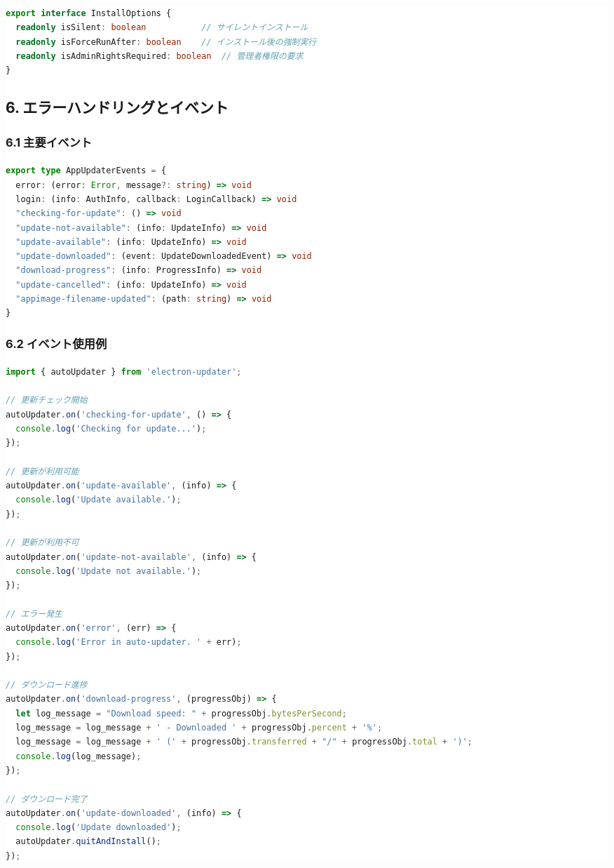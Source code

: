 ```typescript
export interface InstallOptions {
  readonly isSilent: boolean           // サイレントインストール
  readonly isForceRunAfter: boolean    // インストール後の強制実行
  readonly isAdminRightsRequired: boolean  // 管理者権限の要求
}
```

## 6. エラーハンドリングとイベント

### 6.1 主要イベント

```typescript
export type AppUpdaterEvents = {
  error: (error: Error, message?: string) => void
  login: (info: AuthInfo, callback: LoginCallback) => void
  "checking-for-update": () => void
  "update-not-available": (info: UpdateInfo) => void
  "update-available": (info: UpdateInfo) => void
  "update-downloaded": (event: UpdateDownloadedEvent) => void
  "download-progress": (info: ProgressInfo) => void
  "update-cancelled": (info: UpdateInfo) => void
  "appimage-filename-updated": (path: string) => void
}
```

### 6.2 イベント使用例

```typescript
import { autoUpdater } from 'electron-updater';

// 更新チェック開始
autoUpdater.on('checking-for-update', () => {
  console.log('Checking for update...');
});

// 更新が利用可能
autoUpdater.on('update-available', (info) => {
  console.log('Update available.');
});

// 更新が利用不可
autoUpdater.on('update-not-available', (info) => {
  console.log('Update not available.');
});

// エラー発生
autoUpdater.on('error', (err) => {
  console.log('Error in auto-updater. ' + err);
});

// ダウンロード進捗
autoUpdater.on('download-progress', (progressObj) => {
  let log_message = "Download speed: " + progressObj.bytesPerSecond;
  log_message = log_message + ' - Downloaded ' + progressObj.percent + '%';
  log_message = log_message + ' (' + progressObj.transferred + "/" + progressObj.total + ')';
  console.log(log_message);
});

// ダウンロード完了
autoUpdater.on('update-downloaded', (info) => {
  console.log('Update downloaded');
  autoUpdater.quitAndInstall();
});
```